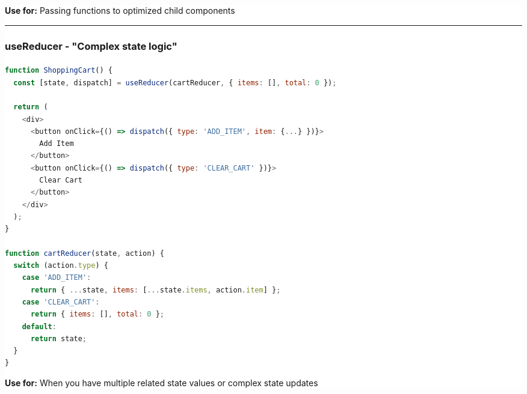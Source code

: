 **Use for:** Passing functions to optimized child components

---

### **useReducer** - "Complex state logic"

```javascript
function ShoppingCart() {
  const [state, dispatch] = useReducer(cartReducer, { items: [], total: 0 });

  return (
    <div>
      <button onClick={() => dispatch({ type: 'ADD_ITEM', item: {...} })}>
        Add Item
      </button>
      <button onClick={() => dispatch({ type: 'CLEAR_CART' })}>
        Clear Cart
      </button>
    </div>
  );
}

function cartReducer(state, action) {
  switch (action.type) {
    case 'ADD_ITEM':
      return { ...state, items: [...state.items, action.item] };
    case 'CLEAR_CART':
      return { items: [], total: 0 };
    default:
      return state;
  }
}
```

**Use for:** When you have multiple related state values or complex state updates

